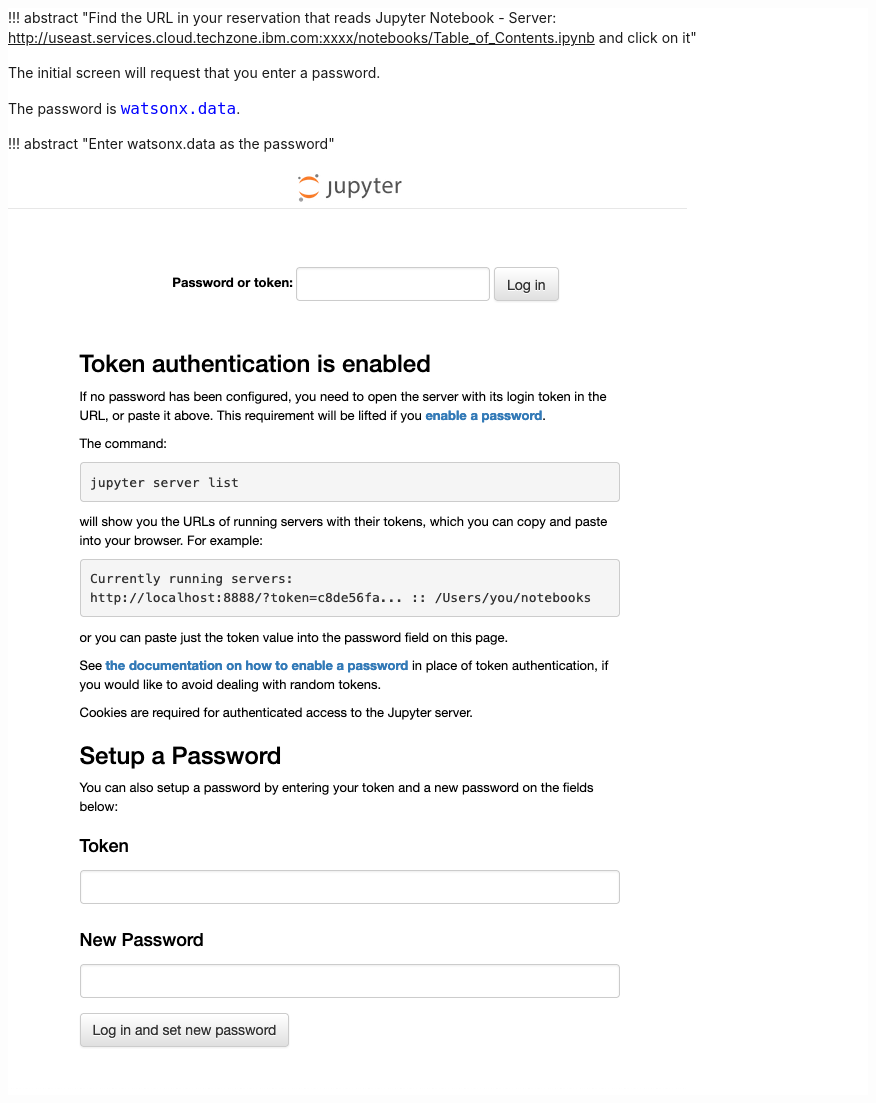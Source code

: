 !!! abstract "Find the URL in your reservation that reads Jupyter Notebook - Server: http://useast.services.cloud.techzone.ibm.com:xxxx/notebooks/Table_of_Contents.ipynb and click on it"

The initial screen will request that you enter a password.

The password is <code style="color:blue;font-size:medium;">watsonx.data</code>.

!!! abstract "Enter watsonx.data as the password"

![Browser](wxd-images/watsonx-jupyter-logon.png) 
